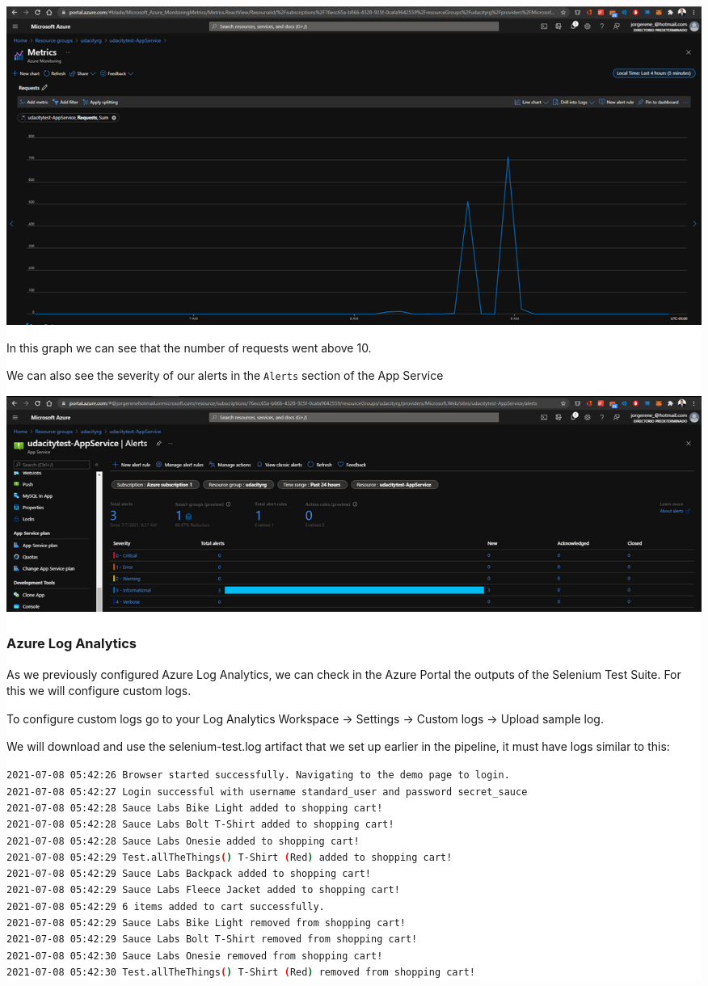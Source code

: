 ![Requests Graph](images/alertgraph.PNG)

In this graph we can see that the number of requests went above 10.

We can also see the severity of our alerts in the ```Alerts``` section of the App Service

![Alerts Monitor](images/alertsmonitor.PNG)

### Azure Log Analytics
As we previously configured Azure Log Analytics, we can check in the Azure Portal the outputs of the Selenium Test Suite. For this we will configure custom logs.

To configure custom logs go to your Log Analytics Workspace -> Settings -> Custom logs -> Upload sample log.

We will download and use the selenium-test.log artifact that we set up earlier in the pipeline, it must have logs similar to this:

```bash
2021-07-08 05:42:26 Browser started successfully. Navigating to the demo page to login.
2021-07-08 05:42:27 Login successful with username standard_user and password secret_sauce
2021-07-08 05:42:28 Sauce Labs Bike Light added to shopping cart!
2021-07-08 05:42:28 Sauce Labs Bolt T-Shirt added to shopping cart!
2021-07-08 05:42:28 Sauce Labs Onesie added to shopping cart!
2021-07-08 05:42:29 Test.allTheThings() T-Shirt (Red) added to shopping cart!
2021-07-08 05:42:29 Sauce Labs Backpack added to shopping cart!
2021-07-08 05:42:29 Sauce Labs Fleece Jacket added to shopping cart!
2021-07-08 05:42:29 6 items added to cart successfully.
2021-07-08 05:42:29 Sauce Labs Bike Light removed from shopping cart!
2021-07-08 05:42:29 Sauce Labs Bolt T-Shirt removed from shopping cart!
2021-07-08 05:42:30 Sauce Labs Onesie removed from shopping cart!
2021-07-08 05:42:30 Test.allTheThings() T-Shirt (Red) removed from shopping cart!
```
